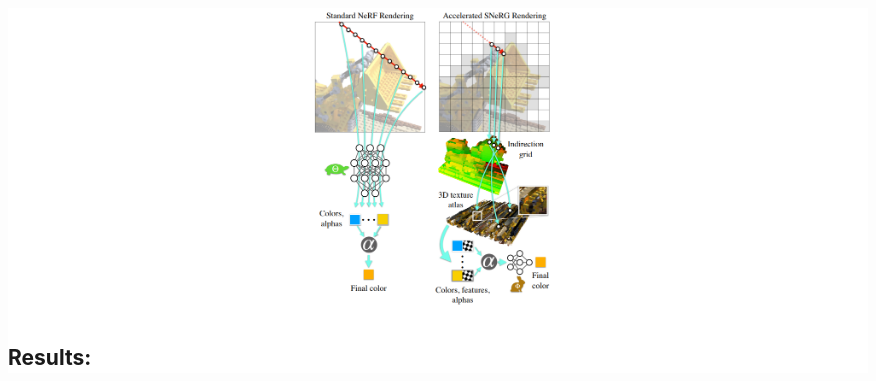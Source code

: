 <p align="center"> <img src="hedman2021baking_2_c.png" height="300"/> </p>

## Results:

<p float="middle">